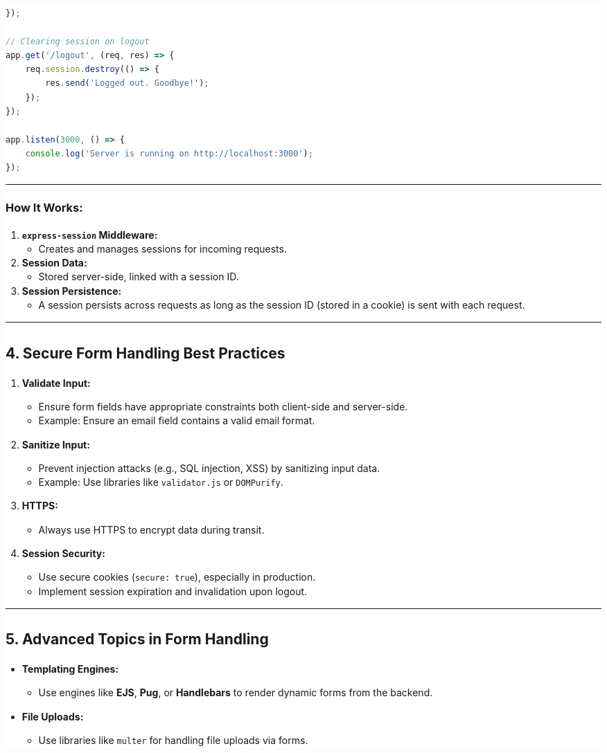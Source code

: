 ```javascript
});

// Clearing session on logout
app.get('/logout', (req, res) => {
    req.session.destroy(() => {
        res.send('Logged out. Goodbye!');
    });
});

app.listen(3000, () => {
    console.log('Server is running on http://localhost:3000');
});
```

---

### **How It Works:**
1. **`express-session` Middleware:**
   - Creates and manages sessions for incoming requests.
2. **Session Data:**
   - Stored server-side, linked with a session ID.
3. **Session Persistence:**
   - A session persists across requests as long as the session ID (stored in a cookie) is sent with each request.

---

## **4. Secure Form Handling Best Practices**
1. **Validate Input:**
   - Ensure form fields have appropriate constraints both client-side and server-side.
   - Example: Ensure an email field contains a valid email format.
   
2. **Sanitize Input:**
   - Prevent injection attacks (e.g., SQL injection, XSS) by sanitizing input data.
   - Example: Use libraries like `validator.js` or `DOMPurify`.

3. **HTTPS:**
   - Always use HTTPS to encrypt data during transit.

4. **Session Security:**
   - Use secure cookies (`secure: true`), especially in production.
   - Implement session expiration and invalidation upon logout.

---

## **5. Advanced Topics in Form Handling**
- **Templating Engines:**
  - Use engines like **EJS**, **Pug**, or **Handlebars** to render dynamic forms from the backend.

- **File Uploads:**
  - Use libraries like `multer` for handling file uploads via forms.

